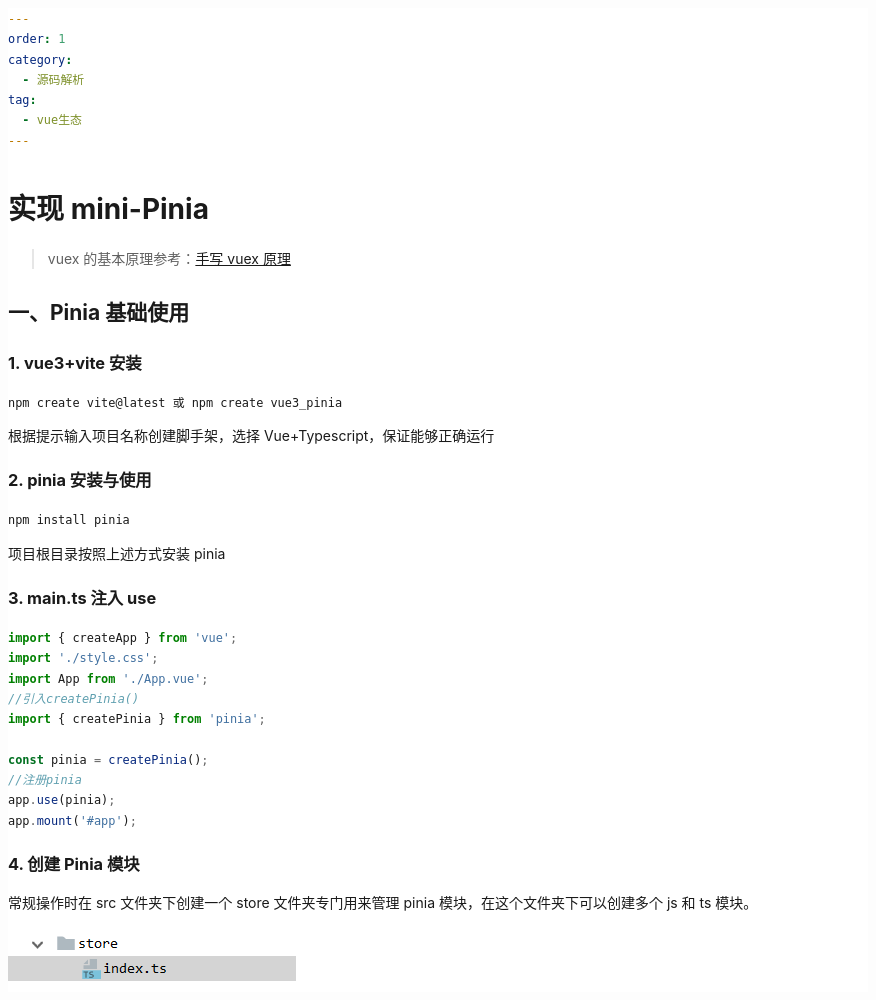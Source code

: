 ```yaml
---
order: 1
category:
  - 源码解析
tag:
  - vue生态
---
```


# 实现 mini-Pinia

> vuex 的基本原理参考：[手写 vuex 原理](https://juejin.cn/post/6855474001838342151)

## 一、Pinia 基础使用

### 1. vue3+vite 安装

```bash
npm create vite@latest 或 npm create vue3_pinia
```

根据提示输入项目名称创建脚手架，选择 Vue+Typescript，保证能够正确运行

### 2. pinia 安装与使用

```bash
npm install pinia
```

项目根目录按照上述方式安装 pinia

### 3. main.ts 注入 use

```js
import { createApp } from 'vue';
import './style.css';
import App from './App.vue';
//引入createPinia()
import { createPinia } from 'pinia';

const pinia = createPinia();
//注册pinia
app.use(pinia);
app.mount('#app');
```

### 4. 创建 Pinia 模块

常规操作时在 src 文件夹下创建一个 store 文件夹专门用来管理 pinia 模块，在这个文件夹下可以创建多个 js 和 ts 模块。

![image-20230613223249677](./images/image-20230613223249677.png)
